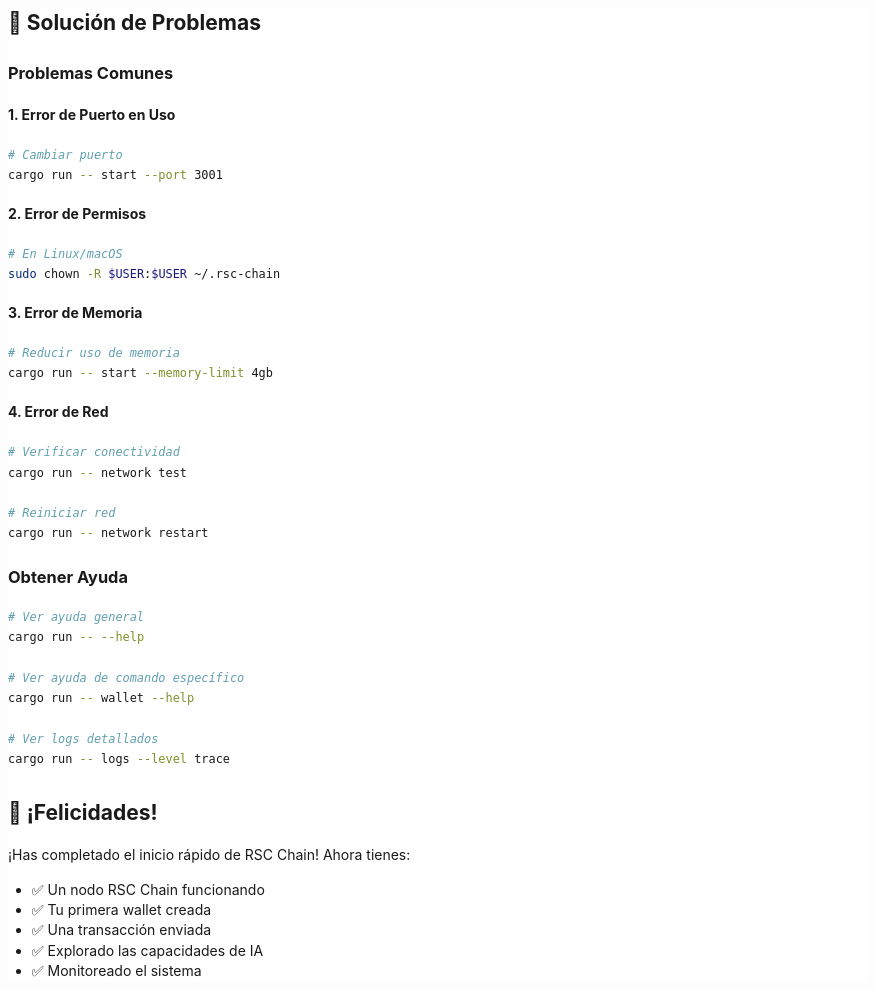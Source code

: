 ## 🚨 Solución de Problemas

### Problemas Comunes

#### 1. Error de Puerto en Uso
```bash
# Cambiar puerto
cargo run -- start --port 3001
```

#### 2. Error de Permisos
```bash
# En Linux/macOS
sudo chown -R $USER:$USER ~/.rsc-chain
```

#### 3. Error de Memoria
```bash
# Reducir uso de memoria
cargo run -- start --memory-limit 4gb
```

#### 4. Error de Red
```bash
# Verificar conectividad
cargo run -- network test

# Reiniciar red
cargo run -- network restart
```

### Obtener Ayuda

```bash
# Ver ayuda general
cargo run -- --help

# Ver ayuda de comando específico
cargo run -- wallet --help

# Ver logs detallados
cargo run -- logs --level trace
```

## 🎉 ¡Felicidades!

¡Has completado el inicio rápido de RSC Chain! Ahora tienes:

- ✅ Un nodo RSC Chain funcionando
- ✅ Tu primera wallet creada
- ✅ Una transacción enviada
- ✅ Explorado las capacidades de IA
- ✅ Monitoreado el sistema
